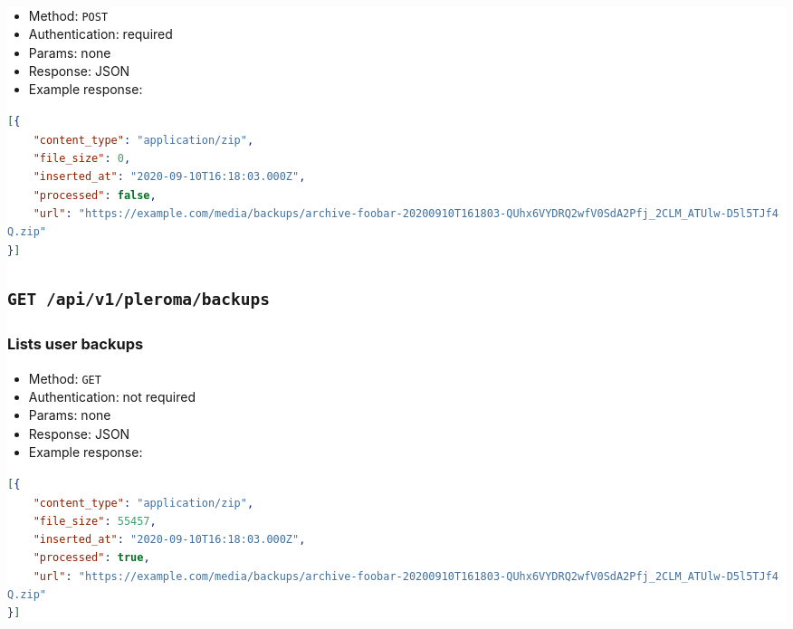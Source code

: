 * Method: `POST`
* Authentication: required
* Params: none
* Response: JSON
* Example response:

```json
[{
    "content_type": "application/zip",
    "file_size": 0,
    "inserted_at": "2020-09-10T16:18:03.000Z",
    "processed": false,
    "url": "https://example.com/media/backups/archive-foobar-20200910T161803-QUhx6VYDRQ2wfV0SdA2Pfj_2CLM_ATUlw-D5l5TJf4Q.zip"
}]
```

## `GET /api/v1/pleroma/backups`
### Lists user backups

* Method: `GET`
* Authentication: not required
* Params: none
* Response: JSON
* Example response:

```json
[{
    "content_type": "application/zip",
    "file_size": 55457,
    "inserted_at": "2020-09-10T16:18:03.000Z",
    "processed": true,
    "url": "https://example.com/media/backups/archive-foobar-20200910T161803-QUhx6VYDRQ2wfV0SdA2Pfj_2CLM_ATUlw-D5l5TJf4Q.zip"
}]
```
